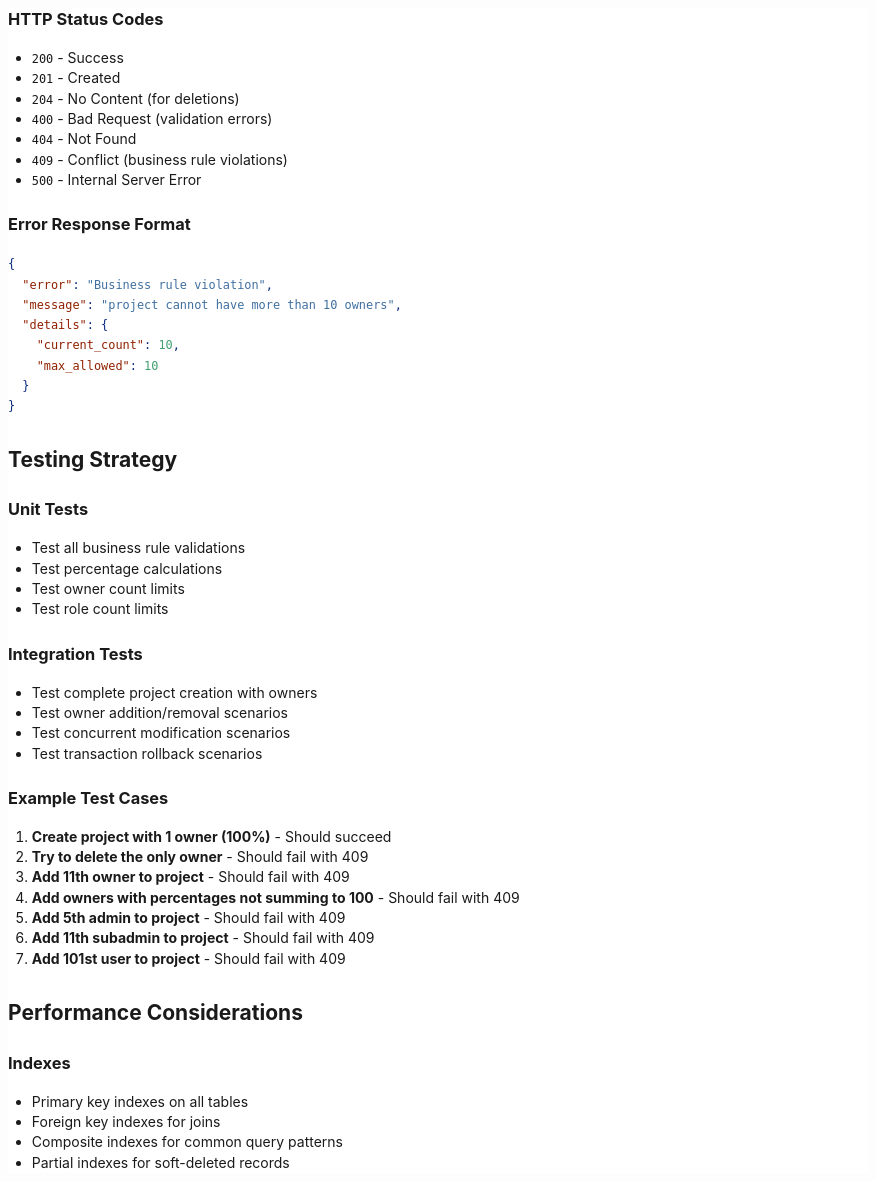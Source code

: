 ### HTTP Status Codes
- `200` - Success
- `201` - Created
- `204` - No Content (for deletions)
- `400` - Bad Request (validation errors)
- `404` - Not Found
- `409` - Conflict (business rule violations)
- `500` - Internal Server Error

### Error Response Format
```json
{
  "error": "Business rule violation",
  "message": "project cannot have more than 10 owners",
  "details": {
    "current_count": 10,
    "max_allowed": 10
  }
}
```

## Testing Strategy

### Unit Tests
- Test all business rule validations
- Test percentage calculations
- Test owner count limits
- Test role count limits

### Integration Tests
- Test complete project creation with owners
- Test owner addition/removal scenarios
- Test concurrent modification scenarios
- Test transaction rollback scenarios

### Example Test Cases
1. **Create project with 1 owner (100%)** - Should succeed
2. **Try to delete the only owner** - Should fail with 409
3. **Add 11th owner to project** - Should fail with 409
4. **Add owners with percentages not summing to 100** - Should fail with 409
5. **Add 5th admin to project** - Should fail with 409
6. **Add 11th subadmin to project** - Should fail with 409
7. **Add 101st user to project** - Should fail with 409

## Performance Considerations

### Indexes
- Primary key indexes on all tables
- Foreign key indexes for joins
- Composite indexes for common query patterns
- Partial indexes for soft-deleted records

